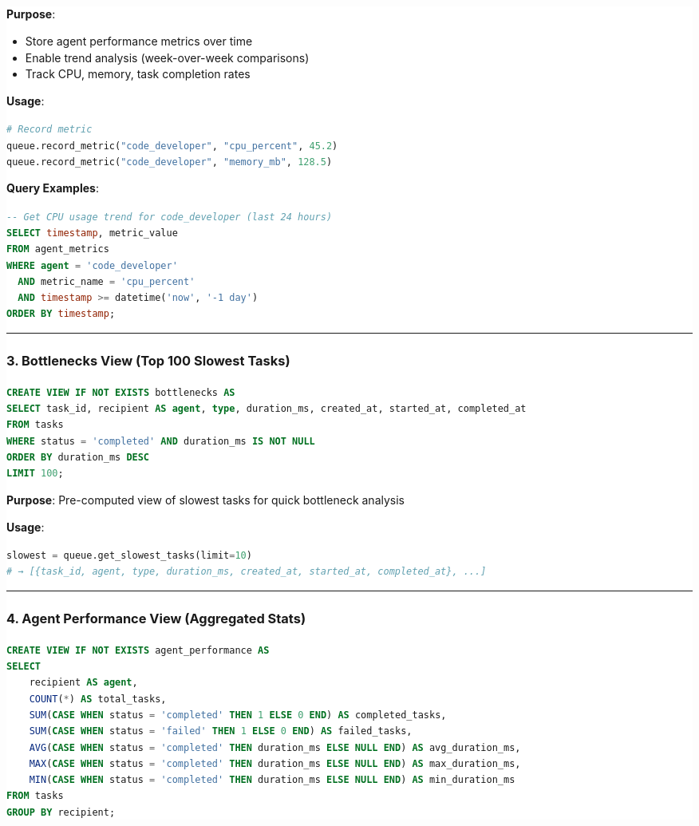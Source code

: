 **Purpose**:
- Store agent performance metrics over time
- Enable trend analysis (week-over-week comparisons)
- Track CPU, memory, task completion rates

**Usage**:
```python
# Record metric
queue.record_metric("code_developer", "cpu_percent", 45.2)
queue.record_metric("code_developer", "memory_mb", 128.5)
```

**Query Examples**:
```sql
-- Get CPU usage trend for code_developer (last 24 hours)
SELECT timestamp, metric_value
FROM agent_metrics
WHERE agent = 'code_developer'
  AND metric_name = 'cpu_percent'
  AND timestamp >= datetime('now', '-1 day')
ORDER BY timestamp;
```

---

### 3. Bottlenecks View (Top 100 Slowest Tasks)

```sql
CREATE VIEW IF NOT EXISTS bottlenecks AS
SELECT task_id, recipient AS agent, type, duration_ms, created_at, started_at, completed_at
FROM tasks
WHERE status = 'completed' AND duration_ms IS NOT NULL
ORDER BY duration_ms DESC
LIMIT 100;
```

**Purpose**: Pre-computed view of slowest tasks for quick bottleneck analysis

**Usage**:
```python
slowest = queue.get_slowest_tasks(limit=10)
# → [{task_id, agent, type, duration_ms, created_at, started_at, completed_at}, ...]
```

---

### 4. Agent Performance View (Aggregated Stats)

```sql
CREATE VIEW IF NOT EXISTS agent_performance AS
SELECT
    recipient AS agent,
    COUNT(*) AS total_tasks,
    SUM(CASE WHEN status = 'completed' THEN 1 ELSE 0 END) AS completed_tasks,
    SUM(CASE WHEN status = 'failed' THEN 1 ELSE 0 END) AS failed_tasks,
    AVG(CASE WHEN status = 'completed' THEN duration_ms ELSE NULL END) AS avg_duration_ms,
    MAX(CASE WHEN status = 'completed' THEN duration_ms ELSE NULL END) AS max_duration_ms,
    MIN(CASE WHEN status = 'completed' THEN duration_ms ELSE NULL END) AS min_duration_ms
FROM tasks
GROUP BY recipient;
```
